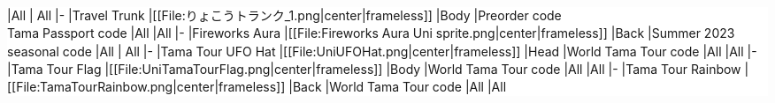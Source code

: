 |All
| All
|-
|Travel Trunk
|[[File:りょこうトランク_1.png|center|frameless]]
|Body
|Preorder code<br />Tama Passport code
|All
|All
|-
|Fireworks Aura
|[[File:Fireworks Aura Uni sprite.png|center|frameless]]
|Back
|Summer 2023 seasonal code
|All
| All
|-
|Tama Tour UFO Hat
|[[File:UniUFOHat.png|center|frameless]]
|Head
|World Tama Tour code
|All
|All
|-
|Tama Tour Flag
|[[File:UniTamaTourFlag.png|center|frameless]]
|Body
|World Tama Tour code
|All
|All
|-
|Tama Tour Rainbow
|[[File:TamaTourRainbow.png|center|frameless]]
|Back
|World Tama Tour code
|All
|All